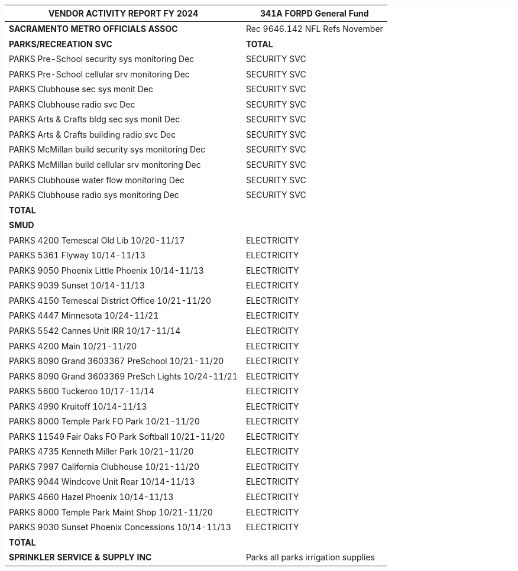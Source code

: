 | VENDOR ACTIVITY REPORT FY 2024 | 341A FORPD General Fund |
|----------------------------------|------------------------|
| **SACRAMENTO METRO OFFICIALS ASSOC** | Rec 9646.142 NFL Refs November |
| **PARKS/RECREATION SVC** | **TOTAL** | **$1,173.00** |
| PARKS Pre-School security sys monitoring Dec | SECURITY SVC | $37.00 |
| PARKS Pre-School cellular srv monitoring Dec | SECURITY SVC | $19.00 |
| PARKS Clubhouse sec sys monit Dec | SECURITY SVC | $41.76 |
| PARKS Clubhouse radio svc Dec | SECURITY SVC | $15.00 |
| PARKS Arts & Crafts bldg sec sys monit Dec | SECURITY SVC | $33.00 |
| PARKS Arts & Crafts building radio svc Dec | SECURITY SVC | $15.00 |
| PARKS McMillan build security sys monitoring Dec | SECURITY SVC | $37.00 |
| PARKS McMillan build cellular srv monitoring Dec | SECURITY SVC | $19.00 |
| PARKS Clubhouse water flow monitoring Dec | SECURITY SVC | $46.70 |
| PARKS Clubhouse radio sys monitoring Dec | SECURITY SVC | $55.00 |
| **TOTAL** | | **$318.46** |
| **SMUD** | | |
| PARKS 4200 Temescal Old Lib 10/20-11/17 | ELECTRICITY | $859.25 |
| PARKS 5361 Flyway 10/14-11/13 | ELECTRICITY | $35.97 |
| PARKS 9050 Phoenix Little Phoenix 10/14-11/13 | ELECTRICITY | $85.74 |
| PARKS 9039 Sunset 10/14-11/13 | ELECTRICITY | $38.98 |
| PARKS 4150 Temescal District Office 10/21-11/20 | ELECTRICITY | $132.54 |
| PARKS 4447 Minnesota 10/24-11/21 | ELECTRICITY | $39.83 |
| PARKS 5542 Cannes Unit IRR 10/17-11/14 | ELECTRICITY | $23.50 |
| PARKS 4200 Main 10/21-11/20 | ELECTRICITY | $79.23 |
| PARKS 8090 Grand 3603367 PreSchool 10/21-11/20 | ELECTRICITY | $74.78 |
| PARKS 8090 Grand 3603369 PreSch Lights 10/24-11/21 | ELECTRICITY | $23.75 |
| PARKS 5600 Tuckeroo 10/17-11/14 | ELECTRICITY | $40.34 |
| PARKS 4990 Kruitoff 10/14-11/13 | ELECTRICITY | $84.93 |
| PARKS 8000 Temple Park FO Park 10/21-11/20 | ELECTRICITY | $64.23 |
| PARKS 11549 Fair Oaks FO Park Softball 10/21-11/20 | ELECTRICITY | $1,214.04 |
| PARKS 4735 Kenneth Miller Park 10/21-11/20 | ELECTRICITY | $864.09 |
| PARKS 7997 California Clubhouse 10/21-11/20 | ELECTRICITY | $268.55 |
| PARKS 9044 Windcove Unit Rear 10/14-11/13 | ELECTRICITY | $39.43 |
| PARKS 4660 Hazel Phoenix 10/14-11/13 | ELECTRICITY | $55.34 |
| PARKS 8000 Temple Park Maint Shop 10/21-11/20 | ELECTRICITY | $283.95 |
| PARKS 9030 Sunset Phoenix Concessions 10/14-11/13 | ELECTRICITY | $274.38 |
| **TOTAL** | | **$4,582.85** |
| **SPRINKLER SERVICE & SUPPLY INC** | Parks all parks irrigation supplies | **TOTAL** | **$1,207.06** |